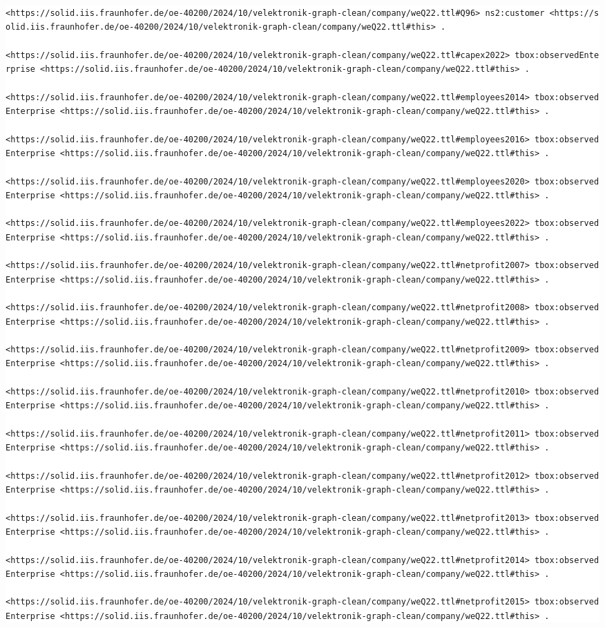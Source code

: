     <https://solid.iis.fraunhofer.de/oe-40200/2024/10/velektronik-graph-clean/company/weQ22.ttl#Q96> ns2:customer <https://solid.iis.fraunhofer.de/oe-40200/2024/10/velektronik-graph-clean/company/weQ22.ttl#this> .
    
    <https://solid.iis.fraunhofer.de/oe-40200/2024/10/velektronik-graph-clean/company/weQ22.ttl#capex2022> tbox:observedEnterprise <https://solid.iis.fraunhofer.de/oe-40200/2024/10/velektronik-graph-clean/company/weQ22.ttl#this> .
    
    <https://solid.iis.fraunhofer.de/oe-40200/2024/10/velektronik-graph-clean/company/weQ22.ttl#employees2014> tbox:observedEnterprise <https://solid.iis.fraunhofer.de/oe-40200/2024/10/velektronik-graph-clean/company/weQ22.ttl#this> .
    
    <https://solid.iis.fraunhofer.de/oe-40200/2024/10/velektronik-graph-clean/company/weQ22.ttl#employees2016> tbox:observedEnterprise <https://solid.iis.fraunhofer.de/oe-40200/2024/10/velektronik-graph-clean/company/weQ22.ttl#this> .
    
    <https://solid.iis.fraunhofer.de/oe-40200/2024/10/velektronik-graph-clean/company/weQ22.ttl#employees2020> tbox:observedEnterprise <https://solid.iis.fraunhofer.de/oe-40200/2024/10/velektronik-graph-clean/company/weQ22.ttl#this> .
    
    <https://solid.iis.fraunhofer.de/oe-40200/2024/10/velektronik-graph-clean/company/weQ22.ttl#employees2022> tbox:observedEnterprise <https://solid.iis.fraunhofer.de/oe-40200/2024/10/velektronik-graph-clean/company/weQ22.ttl#this> .
    
    <https://solid.iis.fraunhofer.de/oe-40200/2024/10/velektronik-graph-clean/company/weQ22.ttl#netprofit2007> tbox:observedEnterprise <https://solid.iis.fraunhofer.de/oe-40200/2024/10/velektronik-graph-clean/company/weQ22.ttl#this> .
    
    <https://solid.iis.fraunhofer.de/oe-40200/2024/10/velektronik-graph-clean/company/weQ22.ttl#netprofit2008> tbox:observedEnterprise <https://solid.iis.fraunhofer.de/oe-40200/2024/10/velektronik-graph-clean/company/weQ22.ttl#this> .
    
    <https://solid.iis.fraunhofer.de/oe-40200/2024/10/velektronik-graph-clean/company/weQ22.ttl#netprofit2009> tbox:observedEnterprise <https://solid.iis.fraunhofer.de/oe-40200/2024/10/velektronik-graph-clean/company/weQ22.ttl#this> .
    
    <https://solid.iis.fraunhofer.de/oe-40200/2024/10/velektronik-graph-clean/company/weQ22.ttl#netprofit2010> tbox:observedEnterprise <https://solid.iis.fraunhofer.de/oe-40200/2024/10/velektronik-graph-clean/company/weQ22.ttl#this> .
    
    <https://solid.iis.fraunhofer.de/oe-40200/2024/10/velektronik-graph-clean/company/weQ22.ttl#netprofit2011> tbox:observedEnterprise <https://solid.iis.fraunhofer.de/oe-40200/2024/10/velektronik-graph-clean/company/weQ22.ttl#this> .
    
    <https://solid.iis.fraunhofer.de/oe-40200/2024/10/velektronik-graph-clean/company/weQ22.ttl#netprofit2012> tbox:observedEnterprise <https://solid.iis.fraunhofer.de/oe-40200/2024/10/velektronik-graph-clean/company/weQ22.ttl#this> .
    
    <https://solid.iis.fraunhofer.de/oe-40200/2024/10/velektronik-graph-clean/company/weQ22.ttl#netprofit2013> tbox:observedEnterprise <https://solid.iis.fraunhofer.de/oe-40200/2024/10/velektronik-graph-clean/company/weQ22.ttl#this> .
    
    <https://solid.iis.fraunhofer.de/oe-40200/2024/10/velektronik-graph-clean/company/weQ22.ttl#netprofit2014> tbox:observedEnterprise <https://solid.iis.fraunhofer.de/oe-40200/2024/10/velektronik-graph-clean/company/weQ22.ttl#this> .
    
    <https://solid.iis.fraunhofer.de/oe-40200/2024/10/velektronik-graph-clean/company/weQ22.ttl#netprofit2015> tbox:observedEnterprise <https://solid.iis.fraunhofer.de/oe-40200/2024/10/velektronik-graph-clean/company/weQ22.ttl#this> .
    